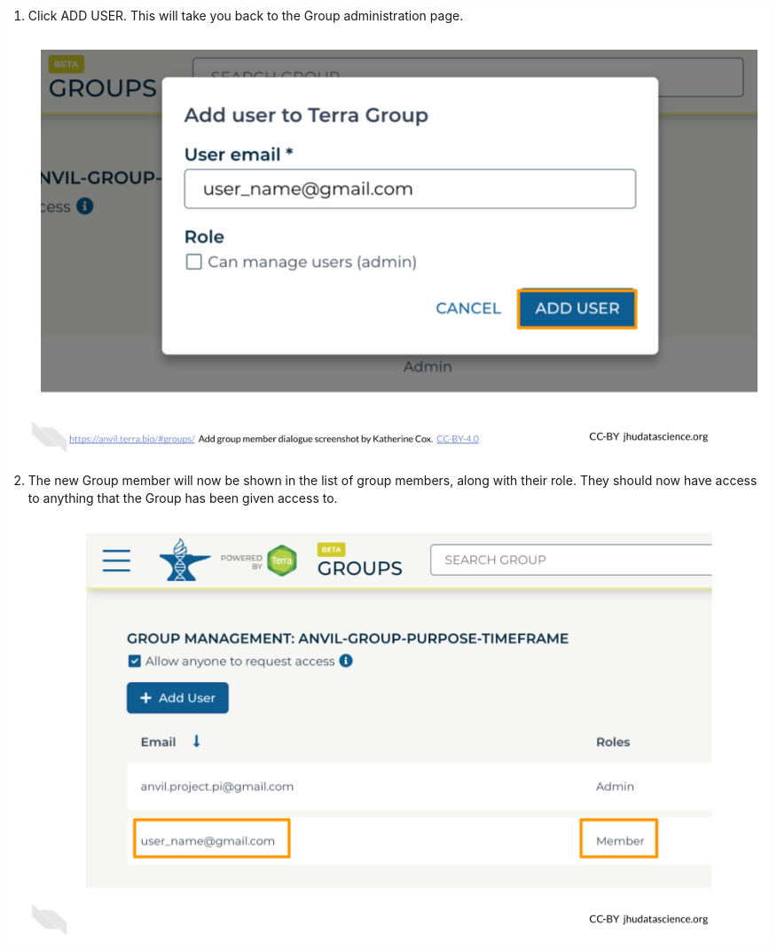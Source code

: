 1. Click ADD USER. This will take you back to the Group administration page.

    <img src="10-user_management_modules_files/figure-html//1Odb2ZZrdxyzFtw-9kBck7j8XbNVriI84xm-fPN1fpIM_g1d86dfc306c_0_25.png" title="Screenshot of the dialog box for adding Terra Group members. The button labeled &quot;ADD USER&quot; is highlighted." alt="Screenshot of the dialog box for adding Terra Group members. The button labeled &quot;ADD USER&quot; is highlighted." width="100%" />
    
1. The new Group member will now be shown in the list of group members, along with their role.  They should now have access to anything that the Group has been given access to.

    <img src="10-user_management_modules_files/figure-html//1Odb2ZZrdxyzFtw-9kBck7j8XbNVriI84xm-fPN1fpIM_g1d86dfc306c_0_38.png" title="Screenshot of a Terra Group management page. The name and role of the new member is highlighted." alt="Screenshot of a Terra Group management page. The name and role of the new member is highlighted." width="100%" />
